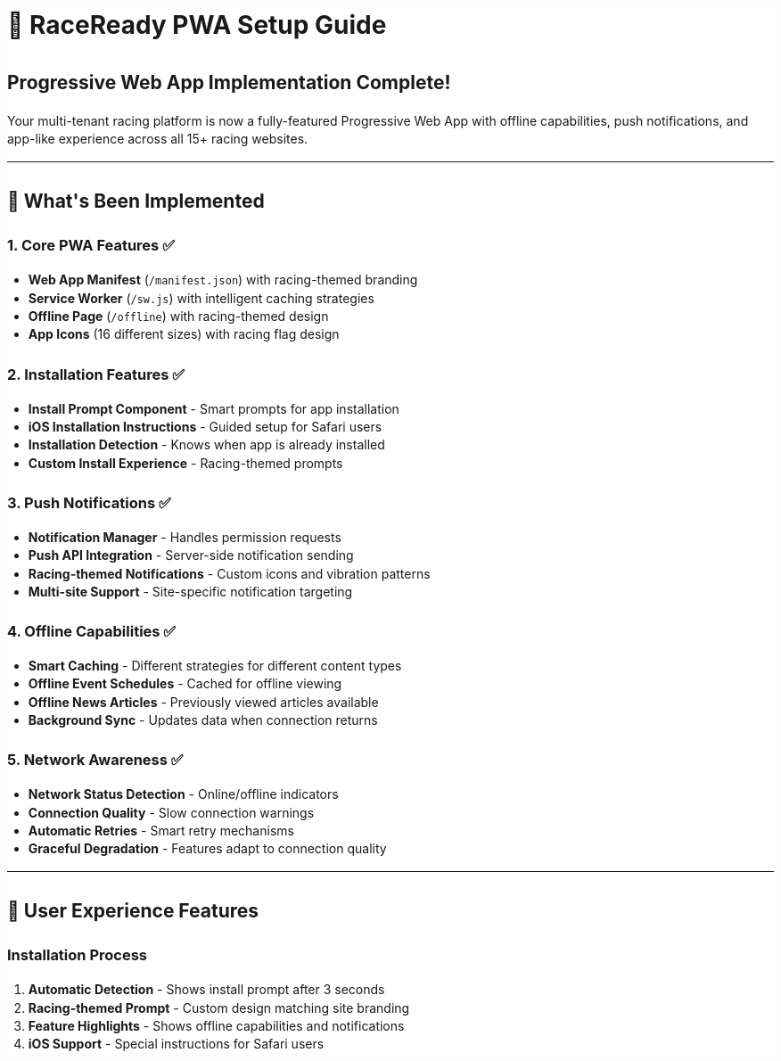 # 🏁 RaceReady PWA Setup Guide

## Progressive Web App Implementation Complete!

Your multi-tenant racing platform is now a fully-featured Progressive Web App with offline capabilities, push notifications, and app-like experience across all 15+ racing websites.

---

## 🚀 **What's Been Implemented**

### **1. Core PWA Features** ✅
- **Web App Manifest** (`/manifest.json`) with racing-themed branding
- **Service Worker** (`/sw.js`) with intelligent caching strategies
- **Offline Page** (`/offline`) with racing-themed design
- **App Icons** (16 different sizes) with racing flag design

### **2. Installation Features** ✅
- **Install Prompt Component** - Smart prompts for app installation
- **iOS Installation Instructions** - Guided setup for Safari users
- **Installation Detection** - Knows when app is already installed
- **Custom Install Experience** - Racing-themed prompts

### **3. Push Notifications** ✅
- **Notification Manager** - Handles permission requests
- **Push API Integration** - Server-side notification sending
- **Racing-themed Notifications** - Custom icons and vibration patterns
- **Multi-site Support** - Site-specific notification targeting

### **4. Offline Capabilities** ✅
- **Smart Caching** - Different strategies for different content types
- **Offline Event Schedules** - Cached for offline viewing
- **Offline News Articles** - Previously viewed articles available
- **Background Sync** - Updates data when connection returns

### **5. Network Awareness** ✅
- **Network Status Detection** - Online/offline indicators
- **Connection Quality** - Slow connection warnings
- **Automatic Retries** - Smart retry mechanisms
- **Graceful Degradation** - Features adapt to connection quality

---

## 📱 **User Experience Features**

### **Installation Process**
1. **Automatic Detection** - Shows install prompt after 3 seconds
2. **Racing-themed Prompt** - Custom design matching site branding
3. **Feature Highlights** - Shows offline capabilities and notifications
4. **iOS Support** - Special instructions for Safari users
